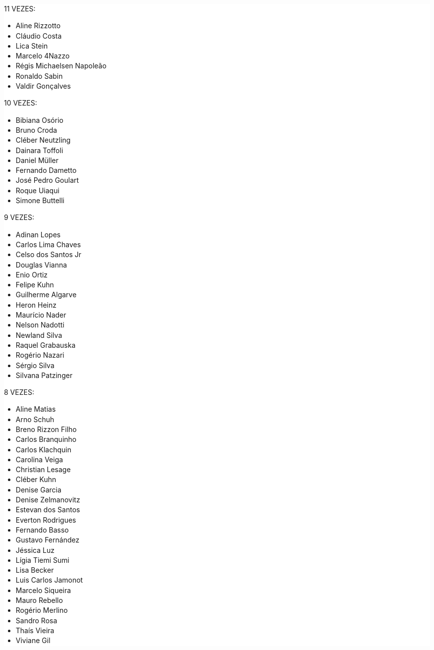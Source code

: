 11 VEZES:

* Aline Rizzotto
* Cláudio Costa
* Lica Stein
* Marcelo 4Nazzo
* Régis Michaelsen Napoleão
* Ronaldo Sabin
* Valdir Gonçalves

10 VEZES:

* Bibiana Osório
* Bruno Croda
* Cléber Neutzling
* Dainara Toffoli
* Daniel Müller
* Fernando Dametto
* José Pedro Goulart
* Roque Uiaqui
* Simone Buttelli

9 VEZES:

* Adinan Lopes
* Carlos Lima Chaves
* Celso dos Santos Jr
* Douglas Vianna
* Enio Ortiz
* Felipe Kuhn
* Guilherme Algarve
* Heron Heinz
* Maurício Nader
* Nelson Nadotti
* Newland Silva
* Raquel Grabauska
* Rogério Nazari
* Sérgio Silva
* Silvana Patzinger

8 VEZES:

* Aline Matias
* Arno Schuh
* Breno Rizzon Filho
* Carlos Branquinho
* Carlos Klachquin
* Carolina Veiga
* Christian Lesage
* Cléber Kuhn
* Denise Garcia
* Denise Zelmanovitz
* Estevan dos Santos
* Everton Rodrigues
* Fernando Basso
* Gustavo Fernández
* Jéssica Luz
* Lígia Tiemi Sumi
* Lisa Becker
* Luis Carlos Jamonot
* Marcelo Siqueira
* Mauro Rebello
* Rogério Merlino
* Sandro Rosa
* Thaís Vieira
* Viviane Gil
